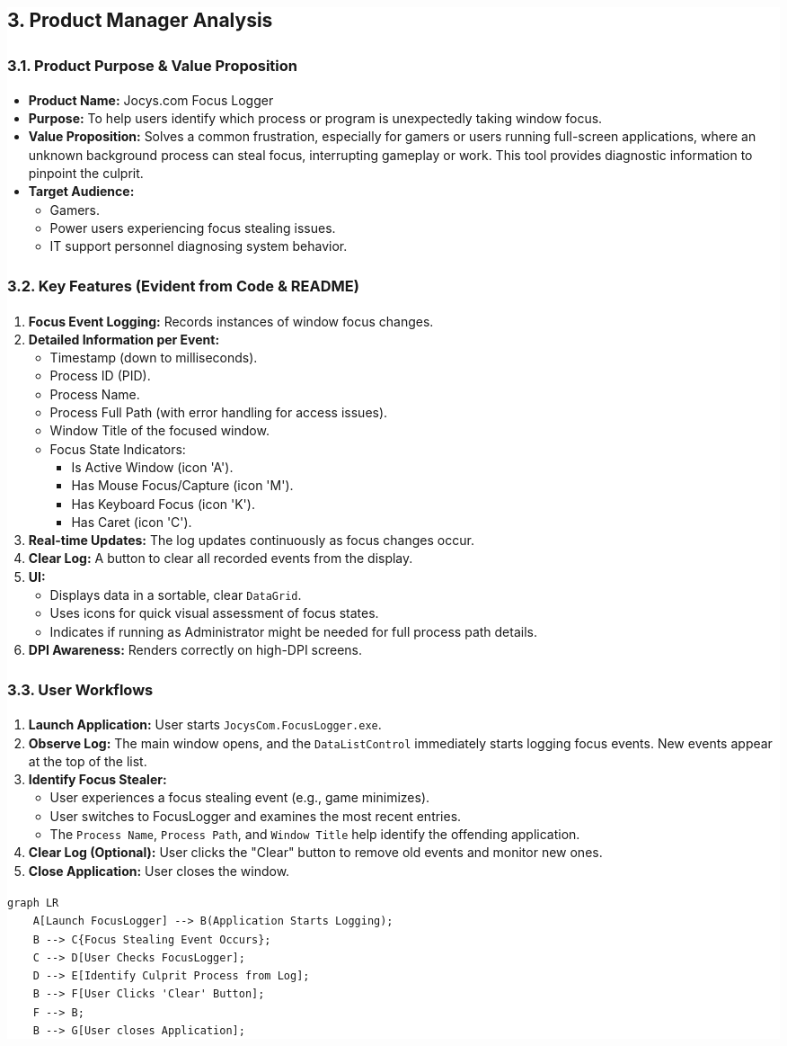 
## 3. Product Manager Analysis

### 3.1. Product Purpose & Value Proposition
*   **Product Name:** Jocys.com Focus Logger
*   **Purpose:** To help users identify which process or program is unexpectedly taking window focus.
*   **Value Proposition:** Solves a common frustration, especially for gamers or users running full-screen applications, where an unknown background process can steal focus, interrupting gameplay or work. This tool provides diagnostic information to pinpoint the culprit.
*   **Target Audience:**
    *   Gamers.
    *   Power users experiencing focus stealing issues.
    *   IT support personnel diagnosing system behavior.

### 3.2. Key Features (Evident from Code & README)
1.  **Focus Event Logging:** Records instances of window focus changes.
2.  **Detailed Information per Event:**
    *   Timestamp (down to milliseconds).
    *   Process ID (PID).
    *   Process Name.
    *   Process Full Path (with error handling for access issues).
    *   Window Title of the focused window.
    *   Focus State Indicators:
        *   Is Active Window (icon 'A').
        *   Has Mouse Focus/Capture (icon 'M').
        *   Has Keyboard Focus (icon 'K').
        *   Has Caret (icon 'C').
3.  **Real-time Updates:** The log updates continuously as focus changes occur.
4.  **Clear Log:** A button to clear all recorded events from the display.
5.  **UI:**
    *   Displays data in a sortable, clear `DataGrid`.
    *   Uses icons for quick visual assessment of focus states.
    *   Indicates if running as Administrator might be needed for full process path details.
6.  **DPI Awareness:** Renders correctly on high-DPI screens.

### 3.3. User Workflows
1.  **Launch Application:** User starts `JocysCom.FocusLogger.exe`.
2.  **Observe Log:** The main window opens, and the `DataListControl` immediately starts logging focus events. New events appear at the top of the list.
3.  **Identify Focus Stealer:**
    *   User experiences a focus stealing event (e.g., game minimizes).
    *   User switches to FocusLogger and examines the most recent entries.
    *   The `Process Name`, `Process Path`, and `Window Title` help identify the offending application.
4.  **Clear Log (Optional):** User clicks the "Clear" button to remove old events and monitor new ones.
5.  **Close Application:** User closes the window.

```mermaid
graph LR
    A[Launch FocusLogger] --> B(Application Starts Logging);
    B --> C{Focus Stealing Event Occurs};
    C --> D[User Checks FocusLogger];
    D --> E[Identify Culprit Process from Log];
    B --> F[User Clicks 'Clear' Button];
    F --> B;
    B --> G[User closes Application];
```
